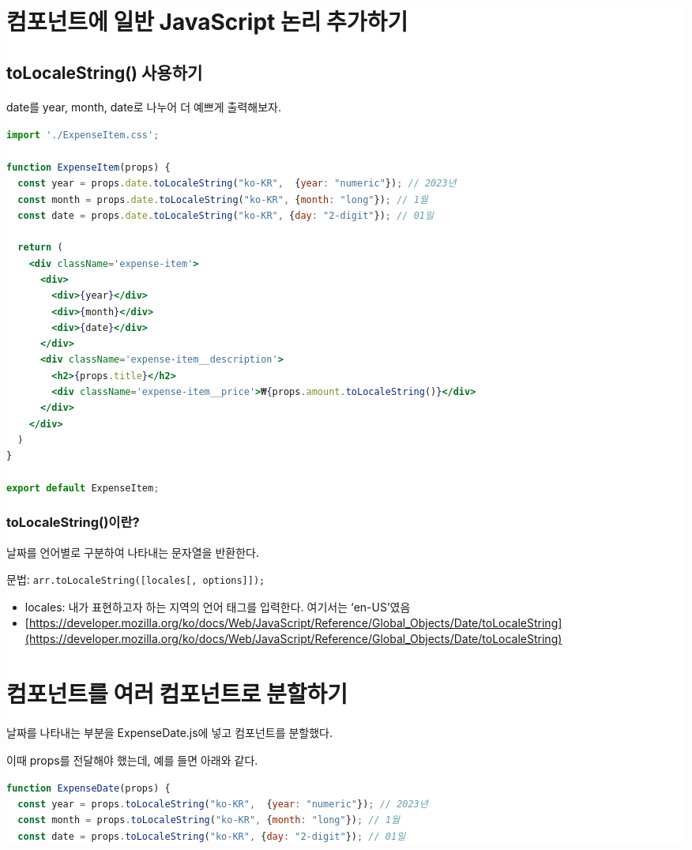 # 컴포넌트에 일반 JavaScript 논리 추가하기

## toLocaleString() 사용하기

date를 year, month, date로 나누어 더 예쁘게 출력해보자. 

```jsx
import './ExpenseItem.css';

function ExpenseItem(props) {
  const year = props.date.toLocaleString("ko-KR",  {year: "numeric"}); // 2023년
  const month = props.date.toLocaleString("ko-KR", {month: "long"}); // 1월
  const date = props.date.toLocaleString("ko-KR", {day: "2-digit"}); // 01일

  return (
    <div className='expense-item'>
      <div>
        <div>{year}</div>  
        <div>{month}</div>  
        <div>{date}</div>
      </div>
      <div className='expense-item__description'>
        <h2>{props.title}</h2>
        <div className='expense-item__price'>₩{props.amount.toLocaleString()}</div>
      </div>
    </div>
  )
}

export default ExpenseItem;
```

### toLocaleString()이란?

날짜를 언어별로 구분하여 나타내는 문자열을 반환한다. 

문법: `arr.toLocaleString([locales[, options]]);`

- locales: 내가 표현하고자 하는 지역의 언어 태그를 입력한다. 여기서는 ‘en-US’였음
- [https://developer.mozilla.org/ko/docs/Web/JavaScript/Reference/Global_Objects/Date/toLocaleString](https://developer.mozilla.org/ko/docs/Web/JavaScript/Reference/Global_Objects/Date/toLocaleString)

# 컴포넌트를 여러 컴포넌트로 분할하기

날짜를 나타내는 부분을 ExpenseDate.js에 넣고 컴포넌트를 분할했다. 

이때 props를 전달해야 했는데, 예를 들면 아래와 같다.

```jsx
function ExpenseDate(props) {
  const year = props.toLocaleString("ko-KR",  {year: "numeric"}); // 2023년
  const month = props.toLocaleString("ko-KR", {month: "long"}); // 1월
  const date = props.toLocaleString("ko-KR", {day: "2-digit"}); // 01일
```
